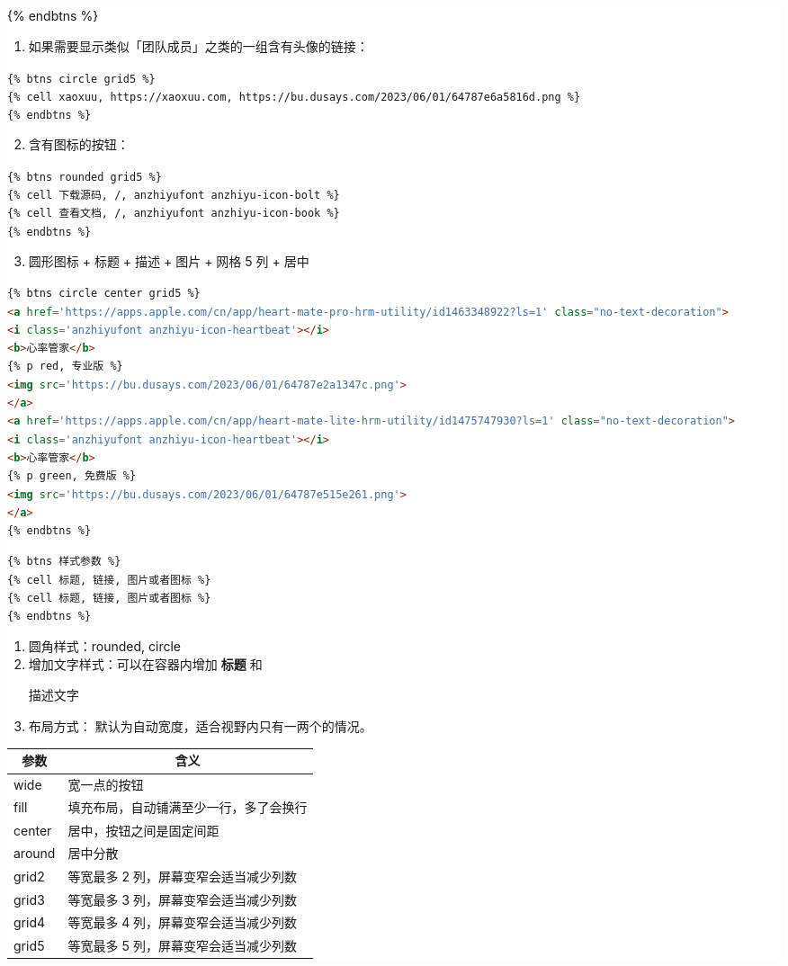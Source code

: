 </a>
{% endbtns %}




1. 如果需要显示类似「团队成员」之类的一组含有头像的链接：
```MARKDOWN
{% btns circle grid5 %}
{% cell xaoxuu, https://xaoxuu.com, https://bu.dusays.com/2023/06/01/64787e6a5816d.png %}
{% endbtns %}
```
2. 含有图标的按钮：
```MARKDOWN
{% btns rounded grid5 %}
{% cell 下载源码, /, anzhiyufont anzhiyu-icon-bolt %}
{% cell 查看文档, /, anzhiyufont anzhiyu-icon-book %}
{% endbtns %}
```
3. 圆形图标 + 标题 + 描述 + 图片 + 网格 5 列 + 居中
```MARKDOWN
{% btns circle center grid5 %}
<a href='https://apps.apple.com/cn/app/heart-mate-pro-hrm-utility/id1463348922?ls=1' class="no-text-decoration">
<i class='anzhiyufont anzhiyu-icon-heartbeat'></i>
<b>心率管家</b>
{% p red, 专业版 %}
<img src='https://bu.dusays.com/2023/06/01/64787e2a1347c.png'>
</a>
<a href='https://apps.apple.com/cn/app/heart-mate-lite-hrm-utility/id1475747930?ls=1' class="no-text-decoration">
<i class='anzhiyufont anzhiyu-icon-heartbeat'></i>
<b>心率管家</b>
{% p green, 免费版 %}
<img src='https://bu.dusays.com/2023/06/01/64787e515e261.png'>
</a>
{% endbtns %}
```



```MARKDOWN
{% btns 样式参数 %} 
{% cell 标题, 链接, 图片或者图标 %}
{% cell 标题, 链接, 图片或者图标 %}
{% endbtns %}
```



1. 圆角样式：rounded, circle
2. 增加文字样式：可以在容器内增加 <b>标题</b> 和 <p>描述文字</p>
3. 布局方式：
默认为自动宽度，适合视野内只有一两个的情况。

|  参数   | 含义  |
|  ----  | ----  |
| wide  | 宽一点的按钮 |
| fill  | 填充布局，自动铺满至少一行，多了会换行 |
| center  | 居中，按钮之间是固定间距 |
| around  | 居中分散 |
| grid2  | 等宽最多 2 列，屏幕变窄会适当减少列数 |
| grid3  | 等宽最多 3 列，屏幕变窄会适当减少列数 |
| grid4  | 等宽最多 4 列，屏幕变窄会适当减少列数 |
| grid5  | 	等宽最多 5 列，屏幕变窄会适当减少列数 |